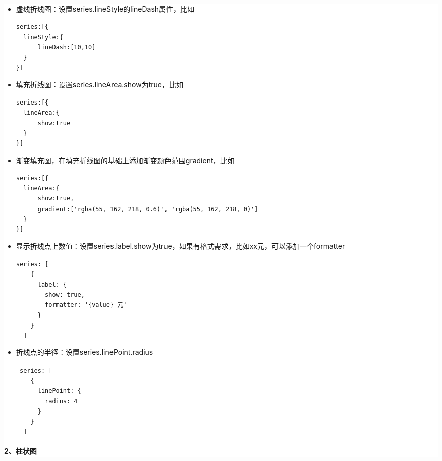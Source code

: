 - 虚线折线图：设置series.lineStyle的lineDash属性，比如

  ```
  series:[{
  	lineStyle:{
  		lineDash:[10,10]
  	}
  }]
  ```

- 填充折线图：设置series.lineArea.show为true，比如

  ```
  series:[{
  	lineArea:{
  		show:true
  	}
  }]
  ```

- 渐变填充图，在填充折线图的基础上添加渐变颜色范围gradient，比如

  ```
  series:[{
  	lineArea:{
  		show:true,
  		gradient:['rgba(55, 162, 218, 0.6)', 'rgba(55, 162, 218, 0)']
  	}
  }]
  ```

- 显示折线点上数值：设置series.label.show为true，如果有格式需求，比如xx元，可以添加一个formatter

  ```
  series: [
      {
        label: {
          show: true,
          formatter: '{value} 元'
        }
      }
    ]
  ```

- 折线点的半径：设置series.linePoint.radius

  ```
   series: [
      {
        linePoint: {
          radius: 4
        }
      }
    ]
  ```

#### 2、柱状图
